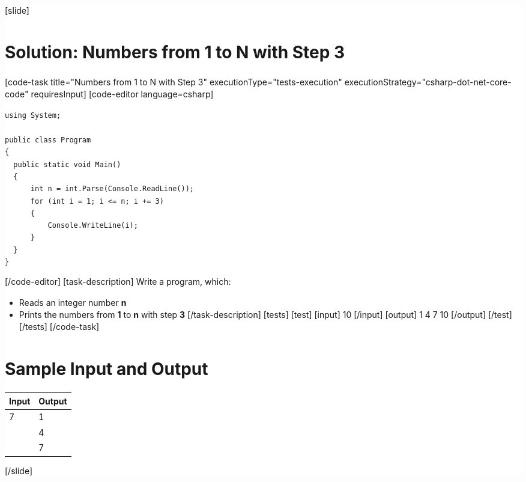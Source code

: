 [slide]
# Solution: Numbers from 1 to N with Step 3
[code-task title="Numbers from 1 to N with Step 3" executionType="tests-execution" executionStrategy="csharp-dot-net-core-code" requiresInput]
[code-editor language=csharp]
```
using System;

public class Program
{
  public static void Main()
  {
      int n = int.Parse(Console.ReadLine());
      for (int i = 1; i <= n; i += 3) 
      {
          Console.WriteLine(i);
      }
  }
}
```
[/code-editor]
[task-description]
Write a program, which:

* Reads an integer number **n**
* Prints the numbers from **1** to **n** with step **3**
[/task-description]
[tests]
[test]
[input]
10
[/input]
[output]
1
4
7
10
[/output]
[/test]
[/tests]
[/code-task]
# Sample Input and Output
|Input|Output|
|-----|------|
|7|1|
||4|
||7|
[/slide]
